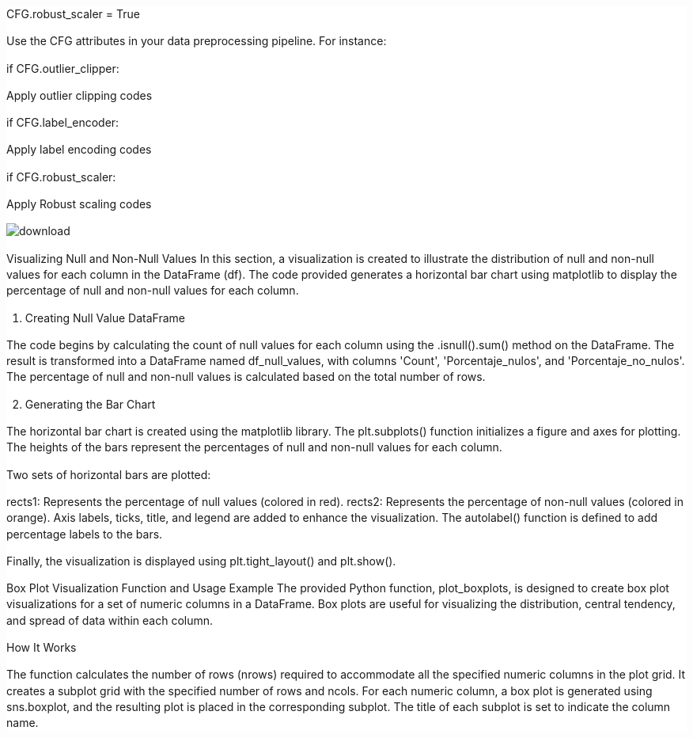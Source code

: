 CFG.robust_scaler = True

Use the CFG attributes in your data preprocessing pipeline. For instance:

if CFG.outlier_clipper:

Apply outlier clipping codes

if CFG.label_encoder:

Apply label encoding codes

if CFG.robust_scaler:

Apply Robust scaling codes

![download](https://github.com/ahmetdzdrr/TelcoChurnPrediction/assets/117534684/e860a919-63ba-4512-ac68-f56ee7f86914)

Visualizing Null and Non-Null Values
In this section, a visualization is created to illustrate the distribution of null and non-null values for each column in the DataFrame (df). The code provided generates a horizontal bar chart using matplotlib to display the percentage of null and non-null values for each column.

1. Creating Null Value DataFrame

The code begins by calculating the count of null values for each column using the .isnull().sum() method on the DataFrame. The result is transformed into a DataFrame named df_null_values, with columns 'Count', 'Porcentaje_nulos', and 'Porcentaje_no_nulos'. The percentage of null and non-null values is calculated based on the total number of rows.

2. Generating the Bar Chart

The horizontal bar chart is created using the matplotlib library. The plt.subplots() function initializes a figure and axes for plotting. The heights of the bars represent the percentages of null and non-null values for each column.

Two sets of horizontal bars are plotted:

rects1: Represents the percentage of null values (colored in red).
rects2: Represents the percentage of non-null values (colored in orange).
Axis labels, ticks, title, and legend are added to enhance the visualization. The autolabel() function is defined to add percentage labels to the bars.

Finally, the visualization is displayed using plt.tight_layout() and plt.show().


Box Plot Visualization Function and Usage Example
The provided Python function, plot_boxplots, is designed to create box plot visualizations for a set of numeric columns in a DataFrame. Box plots are useful for visualizing the distribution, central tendency, and spread of data within each column.

How It Works

The function calculates the number of rows (nrows) required to accommodate all the specified numeric columns in the plot grid.
It creates a subplot grid with the specified number of rows and ncols.
For each numeric column, a box plot is generated using sns.boxplot, and the resulting plot is placed in the corresponding subplot.
The title of each subplot is set to indicate the column name.
